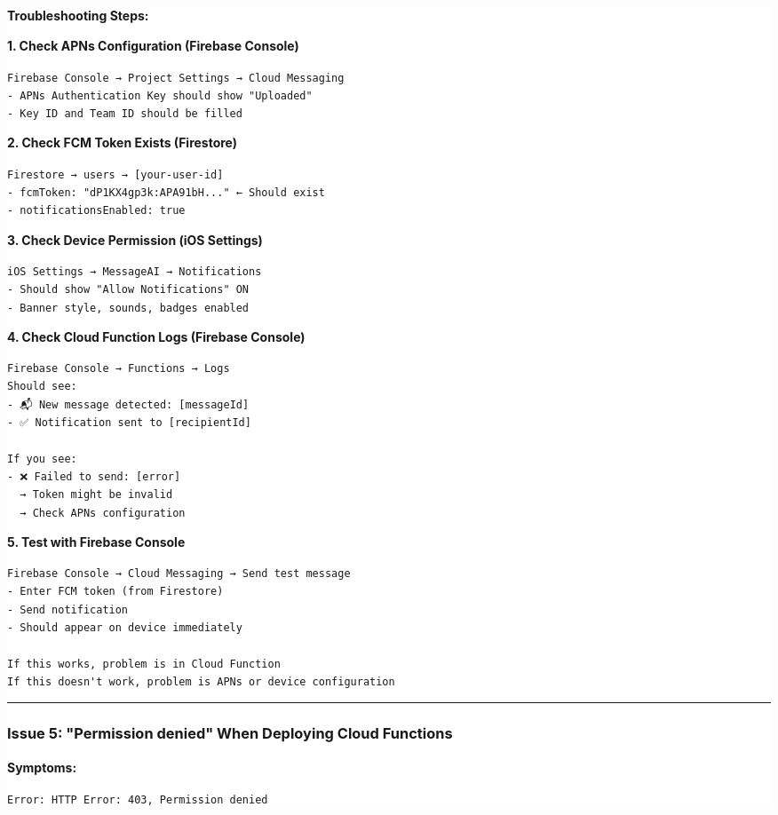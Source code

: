 **Troubleshooting Steps:**

**1. Check APNs Configuration (Firebase Console)**
```
Firebase Console → Project Settings → Cloud Messaging
- APNs Authentication Key should show "Uploaded"
- Key ID and Team ID should be filled
```

**2. Check FCM Token Exists (Firestore)**
```
Firestore → users → [your-user-id]
- fcmToken: "dP1KX4gp3k:APA91bH..." ← Should exist
- notificationsEnabled: true
```

**3. Check Device Permission (iOS Settings)**
```
iOS Settings → MessageAI → Notifications
- Should show "Allow Notifications" ON
- Banner style, sounds, badges enabled
```

**4. Check Cloud Function Logs (Firebase Console)**
```
Firebase Console → Functions → Logs
Should see:
- 📬 New message detected: [messageId]
- ✅ Notification sent to [recipientId]

If you see:
- ❌ Failed to send: [error]
  → Token might be invalid
  → Check APNs configuration
```

**5. Test with Firebase Console**
```
Firebase Console → Cloud Messaging → Send test message
- Enter FCM token (from Firestore)
- Send notification
- Should appear on device immediately

If this works, problem is in Cloud Function
If this doesn't work, problem is APNs or device configuration
```

---

### Issue 5: "Permission denied" When Deploying Cloud Functions

**Symptoms:**
```
Error: HTTP Error: 403, Permission denied
```
